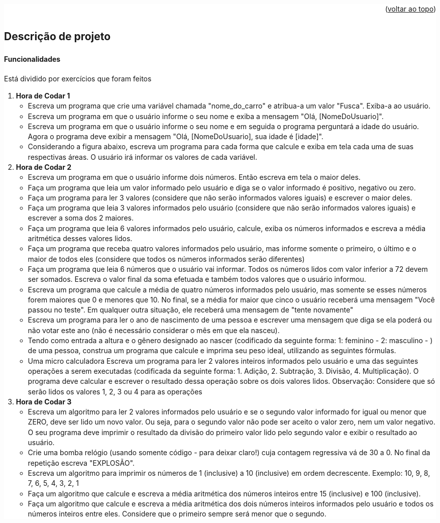 <p align="right">(<a href="#readme-top">voltar ao topo</a>)</p>


## Descrição de projeto
<a id="#desc"></a>



#### Funcionalidades
Está dividido por exercícios que foram feitos

1. **Hora de Codar 1** 
      - Escreva um programa que crie uma variável chamada "nome_do_carro" e atribua-a um valor "Fusca". Exiba-a ao usuário.
      - Escreva um programa em que o usuário informe o seu nome e exiba a mensagem "Olá, [NomeDoUsuario]".
      - Escreva um programa em que o usuário informe o seu nome e em seguida o programa perguntará a idade do usuário. Agora o programa deve exibir a mensagem "Olá, [NomeDoUsuario], sua idade é [idade]".
      - Considerando a figura abaixo, escreva um programa para cada forma que calcule e exiba em tela cada uma de suas respectivas áreas. O usuário irá informar os valores de cada variável.
2. **Hora de Codar 2**
      - Escreva um programa em que o usuário informe dois números. Então escreva em tela o maior deles.
      - Faça um programa que leia um valor informado pelo usuário e diga se o valor informado é positivo, negativo ou zero.
      - Faça um programa para ler 3 valores (considere que não serão informados valores iguais) e escrever o maior deles.
      - Faça um programa que leia 3 valores informados pelo usuário (considere que não serão informados valores iguais) e escrever a soma dos 2 maiores.
      - Faça um programa que leia 6 valores informados pelo usuário, calcule, exiba os números informados e escreva a média aritmética desses valores lidos.
      - Faça um programa que receba quatro valores informados pelo usuário, mas informe somente o primeiro, o último e o maior de todos eles (considere que todos os números informados serão diferentes)
      - Faça um programa que leia 6 números que o usuário vai informar. Todos os números lidos com valor inferior a 72 devem ser somados. Escreva o valor final da soma efetuada e também todos valores que o usuário informou. 
      - Escreva um programa que calcule a média de quatro números informados pelo usuário, mas somente se esses números forem maiores que 0 e menores que 10. No final, se a média for maior que cinco o usuário receberá uma mensagem "Você passou no teste". Em qualquer outra situação, ele receberá uma mensagem de "tente novamente"
      - Escreva um programa para ler o ano de nascimento de uma pessoa e escrever uma mensagem que diga se ela poderá ou não votar este ano (não é necessário considerar o mês em que ela nasceu).
      - Tendo como entrada a altura e o gênero designado ao nascer (codificado da seguinte forma: 1: feminino - 2: masculino - ) de uma pessoa, construa um programa que calcule e imprima seu peso ideal, utilizando as seguintes fórmulas.
      - Uma micro calculadora Escreva um programa para ler 2 valores inteiros informados pelo usuário e uma das seguintes operações a serem executadas (codificada da seguinte forma: 1. Adição, 2. Subtração, 3. Divisão, 4. Multiplicação). O programa deve calcular e escrever o resultado dessa operação sobre os dois valores lidos. Observação: Considere que só serão lidos os valores 1, 2, 3 ou 4 para as operações
3. **Hora de Codar 3**
      - Escreva um algoritmo para ler 2 valores informados pelo usuário e se o segundo valor informado for igual ou menor que ZERO, deve ser lido um novo valor. Ou seja, para o segundo valor não pode ser aceito o valor zero, nem um valor negativo. O seu programa deve imprimir o resultado da divisão do primeiro valor lido pelo segundo valor e exibir o resultado ao usuário.
      - Crie uma bomba relógio (usando somente código - para deixar claro!) cuja contagem regressiva vá de 30 a 0. No final da repetição escreva "EXPLOSÃO".
      - Escreva um algoritmo para imprimir os números de 1 (inclusive) a 10 (inclusive) em ordem decrescente. Exemplo: 10, 9, 8, 7, 6, 5, 4, 3, 2, 1
      - Faça um algoritmo que calcule e escreva a média aritmética dos números inteiros entre 15 (inclusive) e 100 (inclusive).
      - Faça um algoritmo que calcule e escreva a média aritmética dos dois números inteiros informados pelo usuário e todos os números inteiros entre eles. Considere que o primeiro sempre será menor que o segundo.